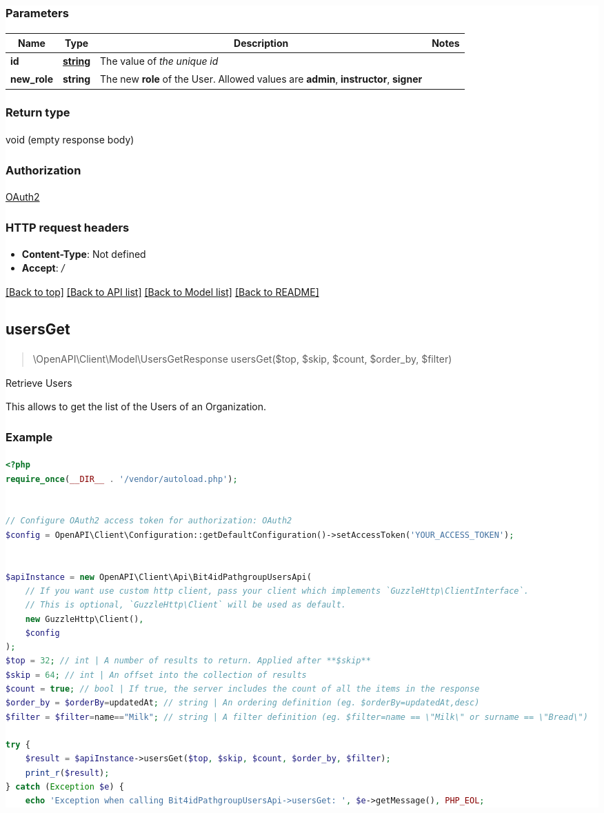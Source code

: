 ### Parameters


Name | Type | Description  | Notes
------------- | ------------- | ------------- | -------------
 **id** | [**string**](../Model/.md)| The value of _the unique id_ |
 **new_role** | **string**| The new **role** of the User. Allowed values are **admin**, **instructor**, **signer** |

### Return type

void (empty response body)

### Authorization

[OAuth2](../../README.md#OAuth2)

### HTTP request headers

- **Content-Type**: Not defined
- **Accept**: */*

[[Back to top]](#) [[Back to API list]](../../README.md#documentation-for-api-endpoints)
[[Back to Model list]](../../README.md#documentation-for-models)
[[Back to README]](../../README.md)


## usersGet

> \OpenAPI\Client\Model\UsersGetResponse usersGet($top, $skip, $count, $order_by, $filter)

Retrieve Users

This allows to get the list of the Users of an Organization.

### Example

```php
<?php
require_once(__DIR__ . '/vendor/autoload.php');


// Configure OAuth2 access token for authorization: OAuth2
$config = OpenAPI\Client\Configuration::getDefaultConfiguration()->setAccessToken('YOUR_ACCESS_TOKEN');


$apiInstance = new OpenAPI\Client\Api\Bit4idPathgroupUsersApi(
    // If you want use custom http client, pass your client which implements `GuzzleHttp\ClientInterface`.
    // This is optional, `GuzzleHttp\Client` will be used as default.
    new GuzzleHttp\Client(),
    $config
);
$top = 32; // int | A number of results to return. Applied after **$skip**
$skip = 64; // int | An offset into the collection of results
$count = true; // bool | If true, the server includes the count of all the items in the response
$order_by = $orderBy=updatedAt; // string | An ordering definition (eg. $orderBy=updatedAt,desc)
$filter = $filter=name=="Milk"; // string | A filter definition (eg. $filter=name == \"Milk\" or surname == \"Bread\")

try {
    $result = $apiInstance->usersGet($top, $skip, $count, $order_by, $filter);
    print_r($result);
} catch (Exception $e) {
    echo 'Exception when calling Bit4idPathgroupUsersApi->usersGet: ', $e->getMessage(), PHP_EOL;
```